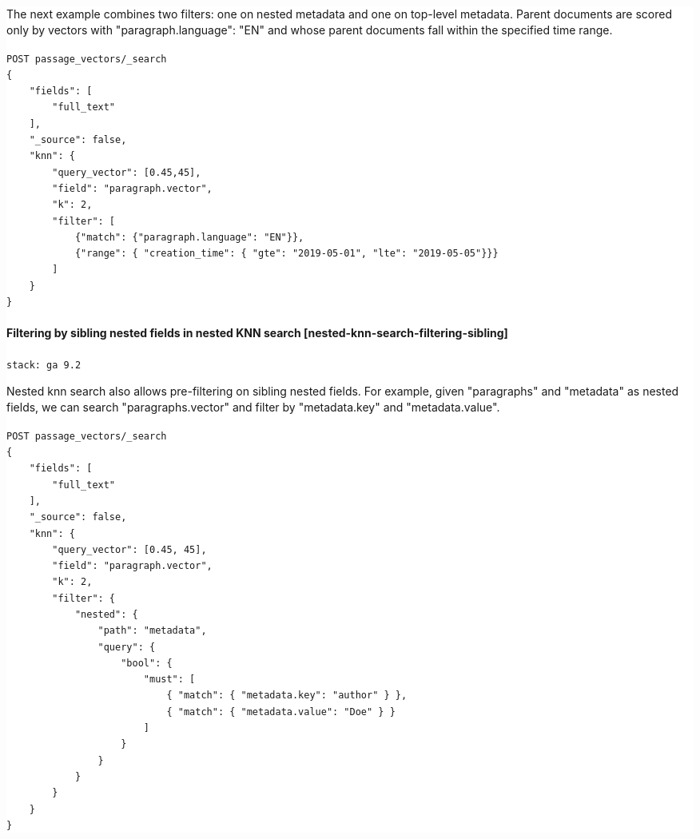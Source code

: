 The next example combines two filters: one on nested metadata and one on top-level metadata. Parent documents are scored only by vectors with "paragraph.language": "EN" and whose parent documents fall within the specified time range.

```console
POST passage_vectors/_search
{
    "fields": [
        "full_text"
    ],
    "_source": false,
    "knn": {
        "query_vector": [0.45,45],
        "field": "paragraph.vector",
        "k": 2,
        "filter": [
            {"match": {"paragraph.language": "EN"}},
            {"range": { "creation_time": { "gte": "2019-05-01", "lte": "2019-05-05"}}}
        ]
    }
}
```

#### Filtering by sibling nested fields in nested KNN search [nested-knn-search-filtering-sibling]
```{applies_to}
stack: ga 9.2
```

Nested knn search also allows pre-filtering on sibling nested fields.
For example, given "paragraphs" and "metadata" as nested fields, we can search "paragraphs.vector" and filter by "metadata.key" and "metadata.value".

```console
POST passage_vectors/_search
{
    "fields": [
        "full_text"
    ],
    "_source": false,
    "knn": {
        "query_vector": [0.45, 45],
        "field": "paragraph.vector",
        "k": 2,
        "filter": {
            "nested": {
                "path": "metadata",
                "query": {
                    "bool": {
                        "must": [
                            { "match": { "metadata.key": "author" } },
                            { "match": { "metadata.value": "Doe" } }
                        ]
                    }
                }
            }
        }
    }
}
```
